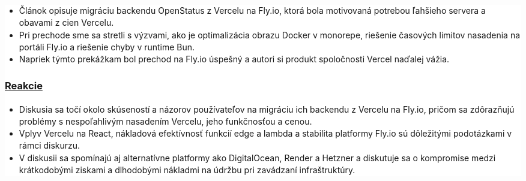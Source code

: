- Článok opisuje migráciu backendu OpenStatus z Vercelu na Fly.io, ktorá bola motivovaná potrebou ľahšieho servera a obavami z cien Vercelu.
- Pri prechode sme sa stretli s výzvami, ako je optimalizácia obrazu Docker v monorepe, riešenie časových limitov nasadenia na portáli Fly.io a riešenie chyby v runtime Bun.
- Napriek týmto prekážkam bol prechod na Fly.io úspešný a autori si produkt spoločnosti Vercel naďalej vážia.

### [Reakcie](https://news.ycombinator.com/item?id=38062649)

- Diskusia sa točí okolo skúseností a názorov používateľov na migráciu ich backendu z Vercelu na Fly.io, pričom sa zdôrazňujú problémy s nespoľahlivým nasadením Vercelu, jeho funkčnosťou a cenou.
- Vplyv Vercelu na React, nákladová efektívnosť funkcií edge a lambda a stabilita platformy Fly.io sú dôležitými podotázkami v rámci diskurzu.
- V diskusii sa spomínajú aj alternatívne platformy ako DigitalOcean, Render a Hetzner a diskutuje sa o kompromise medzi krátkodobými ziskami a dlhodobými nákladmi na údržbu pri zavádzaní infraštruktúry.

<head>
  <meta property="og:title" content="Anti-Adblock YouTube a uBlock Origin" />
  <meta property="og:type" content="website" />
  <meta property="og:image" content="https://og.cho.sh/api/og/?title=Anti-Adblock%20YouTube%20a%20uBlock%20Origin&subheading=pondelok%2030.%20okt%C3%B3bra%202023%3A%20Hacker%20News%20Zhrnutie" />
</head>
